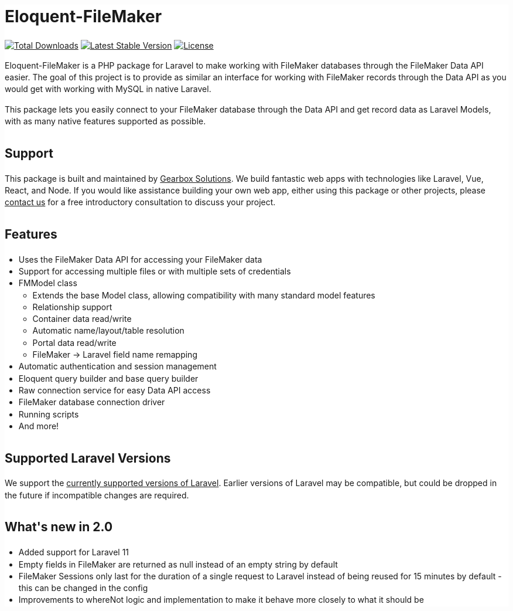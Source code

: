 # Eloquent-FileMaker
[![Total Downloads](https://img.shields.io/packagist/dt/gearbox-solutions/eloquent-filemaker)](https://packagist.org/packages/gearbox-solutions/eloquent-filemaker)
[![Latest Stable Version](https://img.shields.io/packagist/v/gearbox-solutions/eloquent-filemaker)](https://packagist.org/packages/gearbox-solutions/eloquent-filemaker)
[![License](https://img.shields.io/packagist/l/gearbox-solutions/eloquent-filemaker)](https://github.com/gearbox-solutions/eloquent-filemaker/blob/2.x/LICENSE)


Eloquent-FileMaker is a PHP package for Laravel to make working with FileMaker databases through the FileMaker Data API easier. The goal of this project is to provide as similar an interface for working with FileMaker records through the Data API as you would get with working with MySQL in native Laravel.

This package lets you easily connect to your FileMaker database through the Data API and get record data as Laravel Models, with as many native features supported as possible.

## Support

This package is built and maintained by [Gearbox Solutions](https://gearboxgo.com/). We build fantastic web apps with technologies like Laravel, Vue, React, and Node. If you would like assistance building your own web app, either using this package or other projects, please [contact us](https://gearboxgo.com/) for a free introductory consultation to discuss your project.

## Features
* Uses the FileMaker Data API for accessing your FileMaker data
* Support for accessing multiple files or with multiple sets of credentials
* FMModel class
    * Extends the base Model class, allowing compatibility with many standard model features
    * Relationship support
    * Container data read/write
    * Automatic name/layout/table resolution
    * Portal data read/write
    * FileMaker -> Laravel field name remapping
* Automatic authentication and session management
* Eloquent query builder and base query builder
* Raw connection service for easy Data API access
* FileMaker database connection driver
* Running scripts
* And more!

## Supported Laravel Versions
We support the [currently supported versions of Laravel](https://laravel.com/docs/master/releases). Earlier versions of Laravel may be compatible, but could be dropped in the future if incompatible changes are required.

## What's new in 2.0
* Added support for Laravel 11
* Empty fields in FileMaker are returned as null instead of an empty string by default
* FileMaker Sessions only last for the duration of a single request to Laravel instead of being reused for 15 minutes by default - this can be changed in the config 
* Improvements to whereNot logic and implementation to make it behave more closely to what it should be
